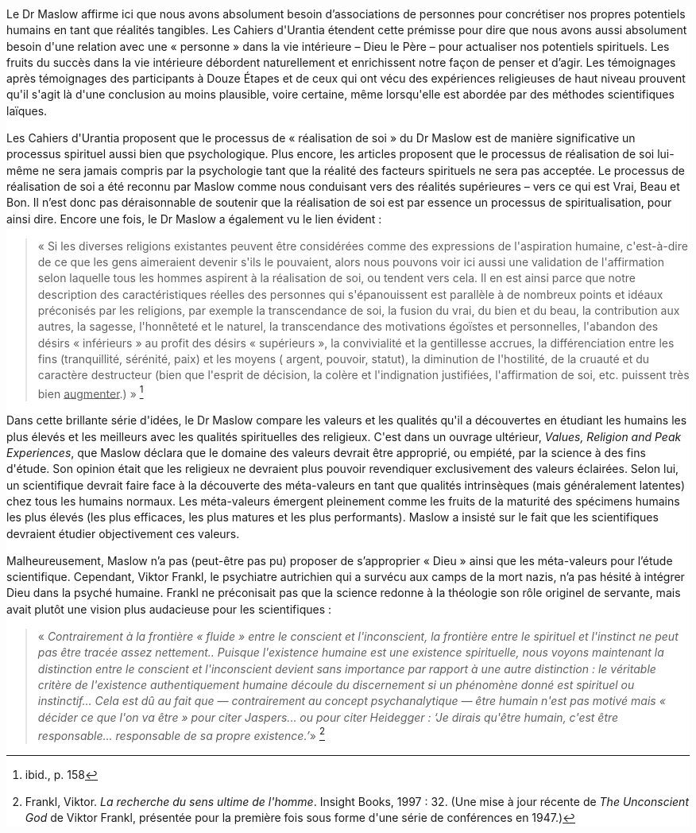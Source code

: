 Le Dr Maslow affirme ici que nous avons absolument besoin d’associations de personnes pour concrétiser nos propres potentiels humains en tant que réalités tangibles. Les Cahiers d'Urantia étendent cette prémisse pour dire que nous avons aussi absolument besoin d'une relation avec une « personne » dans la vie intérieure – Dieu le Père – pour actualiser nos potentiels spirituels. Les fruits du succès dans la vie intérieure débordent naturellement et enrichissent notre façon de penser et d’agir. Les témoignages après témoignages des participants à Douze Étapes et de ceux qui ont vécu des expériences religieuses de haut niveau prouvent qu'il s'agit là d'une conclusion au moins plausible, voire certaine, même lorsqu'elle est abordée par des méthodes scientifiques laïques.

Les Cahiers d'Urantia proposent que le processus de « réalisation de soi » du Dr Maslow est de manière significative un processus spirituel aussi bien que psychologique. Plus encore, les articles proposent que le processus de réalisation de soi lui-même ne sera jamais compris par la psychologie tant que la réalité des facteurs spirituels ne sera pas acceptée. Le processus de réalisation de soi a été reconnu par Maslow comme nous conduisant vers des réalités supérieures – vers ce qui est Vrai, Beau et Bon. Il n’est donc pas déraisonnable de soutenir que la réalisation de soi est par essence un processus de spiritualisation, pour ainsi dire. Encore une fois, le Dr Maslow a également vu le lien évident :

> « Si les diverses religions existantes peuvent être considérées comme des expressions de l'aspiration humaine, c'est-à-dire de ce que les gens aimeraient devenir s'ils le pouvaient, alors nous pouvons voir ici aussi une validation de l'affirmation selon laquelle tous les hommes aspirent à la réalisation de soi, ou tendent vers cela. Il en est ainsi parce que notre description des caractéristiques réelles des personnes qui s'épanouissent est parallèle à de nombreux points et idéaux préconisés par les religions, par exemple la transcendance de soi, la fusion du vrai, du bien et du beau, la contribution aux autres, la sagesse, l'honnêteté et le naturel, la transcendance des motivations égoïstes et personnelles, l'abandon des désirs « inférieurs » au profit des désirs « supérieurs », la convivialité et la gentillesse accrues, la différenciation entre les fins (tranquillité, sérénité, paix) et les moyens ( argent, pouvoir, statut), la diminution de l'hostilité, de la cruauté et du caractère destructeur (bien que l'esprit de décision, la colère et l'indignation justifiées, l'affirmation de soi, etc. puissent très bien <ins>augmenter</ins>.) » [^3]

Dans cette brillante série d'idées, le Dr Maslow compare les valeurs et les qualités qu'il a découvertes en étudiant les humains les plus élevés et les meilleurs avec les qualités spirituelles des religieux. C'est dans un ouvrage ultérieur, _Values, Religion and Peak Experiences_, que Maslow déclara que le domaine des valeurs devrait être approprié, ou empiété, par la science à des fins d'étude. Son opinion était que les religieux ne devraient plus pouvoir revendiquer exclusivement des valeurs éclairées. Selon lui, un scientifique devrait faire face à la découverte des méta-valeurs en tant que qualités intrinsèques (mais généralement latentes) chez tous les humains normaux. Les méta-valeurs émergent pleinement comme les fruits de la maturité des spécimens humains les plus élevés (les plus efficaces, les plus matures et les plus performants). Maslow a insisté sur le fait que les scientifiques devraient étudier objectivement ces valeurs.

Malheureusement, Maslow n’a pas (peut-être pas pu) proposer de s’approprier « Dieu » ainsi que les méta-valeurs pour l’étude scientifique. Cependant, Viktor Frankl, le psychiatre autrichien qui a survécu aux camps de la mort nazis, n’a pas hésité à intégrer Dieu dans la psyché humaine. Frankl ne préconisait pas que la science redonne à la théologie son rôle originel de servante, mais avait plutôt une vision plus audacieuse pour les scientifiques :

> « _Contrairement à la frontière « fluide » entre le conscient et l'inconscient, la frontière entre le spirituel et l'instinct ne peut pas être tracée assez nettement.. Puisque l'existence humaine est une existence spirituelle, nous voyons maintenant la distinction entre le conscient et l'inconscient devient sans importance par rapport à une autre distinction : le véritable critère de l'existence authentiquement humaine découle du discernement si un phénomène donné est spirituel ou instinctif... Cela est dû au fait que — contrairement au concept psychanalytique — être humain n'est pas motivé mais « décider ce que l'on va être » pour citer Jaspers... ou pour citer Heidegger : ‘Je dirais qu'être humain, c'est être responsable... responsable de sa propre existence.’_» [^4]


[^1]: Larry Mullins, droit d'auteur 1998
[^2]: Maslow, Abraham. Vers une psychologie de l'être. New York : Nostrand Reinhold, 1968 : 160-161.
[^3]: ibid., p. 158
[^4]: Frankl, Viktor. _La recherche du sens ultime de l'homme_. Insight Books, 1997 : 32. (Une mise à jour récente de _The Unconscient God_ de Viktor Frankl, présentée pour la première fois sous forme d'une série de conférences en 1947.)
[^5]: ibid., pp.149-151